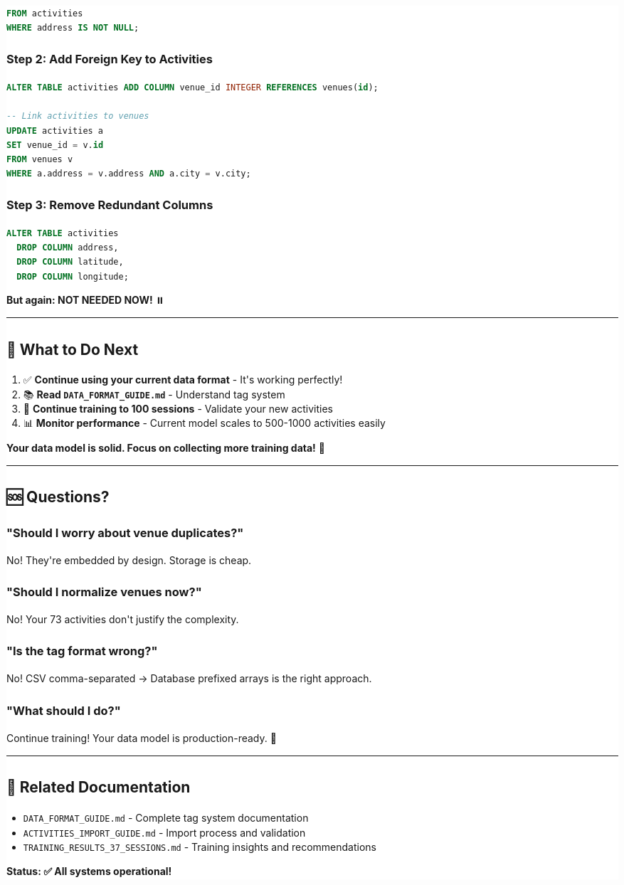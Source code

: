 ```sql
FROM activities
WHERE address IS NOT NULL;
```

### **Step 2: Add Foreign Key to Activities**
```sql
ALTER TABLE activities ADD COLUMN venue_id INTEGER REFERENCES venues(id);

-- Link activities to venues
UPDATE activities a
SET venue_id = v.id
FROM venues v
WHERE a.address = v.address AND a.city = v.city;
```

### **Step 3: Remove Redundant Columns**
```sql
ALTER TABLE activities 
  DROP COLUMN address,
  DROP COLUMN latitude,
  DROP COLUMN longitude;
```

**But again: NOT NEEDED NOW!** ⏸️

---

## 🚀 What to Do Next

1. ✅ **Continue using your current data format** - It's working perfectly!
2. 📚 **Read `DATA_FORMAT_GUIDE.md`** - Understand tag system
3. 🧪 **Continue training to 100 sessions** - Validate your new activities
4. 📊 **Monitor performance** - Current model scales to 500-1000 activities easily

**Your data model is solid. Focus on collecting more training data!** 🎯

---

## 🆘 Questions?

### **"Should I worry about venue duplicates?"**
No! They're embedded by design. Storage is cheap.

### **"Should I normalize venues now?"**
No! Your 73 activities don't justify the complexity.

### **"Is the tag format wrong?"**
No! CSV comma-separated → Database prefixed arrays is the right approach.

### **"What should I do?"**
Continue training! Your data model is production-ready. 🚀

---

## 📄 Related Documentation

- `DATA_FORMAT_GUIDE.md` - Complete tag system documentation
- `ACTIVITIES_IMPORT_GUIDE.md` - Import process and validation
- `TRAINING_RESULTS_37_SESSIONS.md` - Training insights and recommendations

**Status: ✅ All systems operational!**
